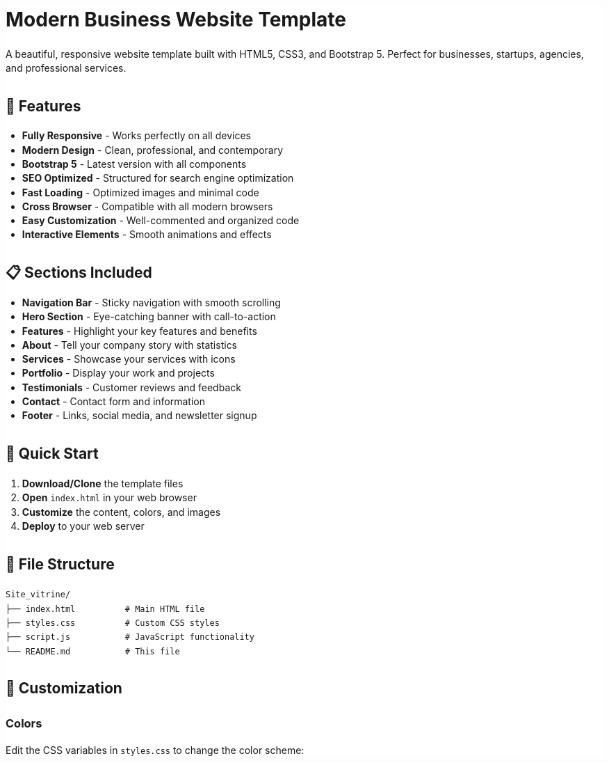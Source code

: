 # Modern Business Website Template

A beautiful, responsive website template built with HTML5, CSS3, and Bootstrap 5. Perfect for businesses, startups, agencies, and professional services.

## 🌟 Features

- **Fully Responsive** - Works perfectly on all devices
- **Modern Design** - Clean, professional, and contemporary
- **Bootstrap 5** - Latest version with all components
- **SEO Optimized** - Structured for search engine optimization
- **Fast Loading** - Optimized images and minimal code
- **Cross Browser** - Compatible with all modern browsers
- **Easy Customization** - Well-commented and organized code
- **Interactive Elements** - Smooth animations and effects

## 📋 Sections Included

- **Navigation Bar** - Sticky navigation with smooth scrolling
- **Hero Section** - Eye-catching banner with call-to-action
- **Features** - Highlight your key features and benefits
- **About** - Tell your company story with statistics
- **Services** - Showcase your services with icons
- **Portfolio** - Display your work and projects
- **Testimonials** - Customer reviews and feedback
- **Contact** - Contact form and information
- **Footer** - Links, social media, and newsletter signup

## 🚀 Quick Start

1. **Download/Clone** the template files
2. **Open** `index.html` in your web browser
3. **Customize** the content, colors, and images
4. **Deploy** to your web server

## 📁 File Structure

```
Site_vitrine/
├── index.html          # Main HTML file
├── styles.css          # Custom CSS styles
├── script.js           # JavaScript functionality
└── README.md           # This file
```

## 🎨 Customization

### Colors
Edit the CSS variables in `styles.css` to change the color scheme:
